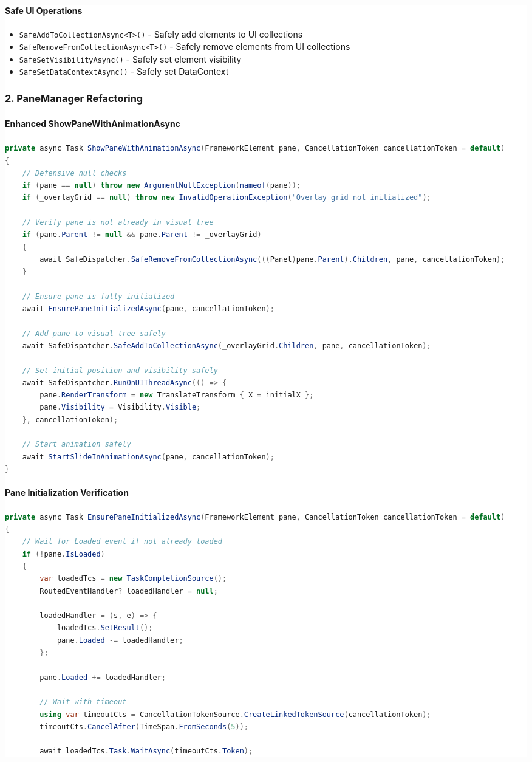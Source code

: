 #### Safe UI Operations
- `SafeAddToCollectionAsync<T>()` - Safely add elements to UI collections
- `SafeRemoveFromCollectionAsync<T>()` - Safely remove elements from UI collections
- `SafeSetVisibilityAsync()` - Safely set element visibility
- `SafeSetDataContextAsync()` - Safely set DataContext

### 2. PaneManager Refactoring

#### Enhanced ShowPaneWithAnimationAsync
```csharp
private async Task ShowPaneWithAnimationAsync(FrameworkElement pane, CancellationToken cancellationToken = default)
{
    // Defensive null checks
    if (pane == null) throw new ArgumentNullException(nameof(pane));
    if (_overlayGrid == null) throw new InvalidOperationException("Overlay grid not initialized");

    // Verify pane is not already in visual tree
    if (pane.Parent != null && pane.Parent != _overlayGrid)
    {
        await SafeDispatcher.SafeRemoveFromCollectionAsync(((Panel)pane.Parent).Children, pane, cancellationToken);
    }

    // Ensure pane is fully initialized
    await EnsurePaneInitializedAsync(pane, cancellationToken);

    // Add pane to visual tree safely
    await SafeDispatcher.SafeAddToCollectionAsync(_overlayGrid.Children, pane, cancellationToken);

    // Set initial position and visibility safely
    await SafeDispatcher.RunOnUIThreadAsync(() => {
        pane.RenderTransform = new TranslateTransform { X = initialX };
        pane.Visibility = Visibility.Visible;
    }, cancellationToken);

    // Start animation safely
    await StartSlideInAnimationAsync(pane, cancellationToken);
}
```

#### Pane Initialization Verification
```csharp
private async Task EnsurePaneInitializedAsync(FrameworkElement pane, CancellationToken cancellationToken = default)
{
    // Wait for Loaded event if not already loaded
    if (!pane.IsLoaded)
    {
        var loadedTcs = new TaskCompletionSource();
        RoutedEventHandler? loadedHandler = null;
        
        loadedHandler = (s, e) => {
            loadedTcs.SetResult();
            pane.Loaded -= loadedHandler;
        };
        
        pane.Loaded += loadedHandler;
        
        // Wait with timeout
        using var timeoutCts = CancellationTokenSource.CreateLinkedTokenSource(cancellationToken);
        timeoutCts.CancelAfter(TimeSpan.FromSeconds(5));
        
        await loadedTcs.Task.WaitAsync(timeoutCts.Token);
```